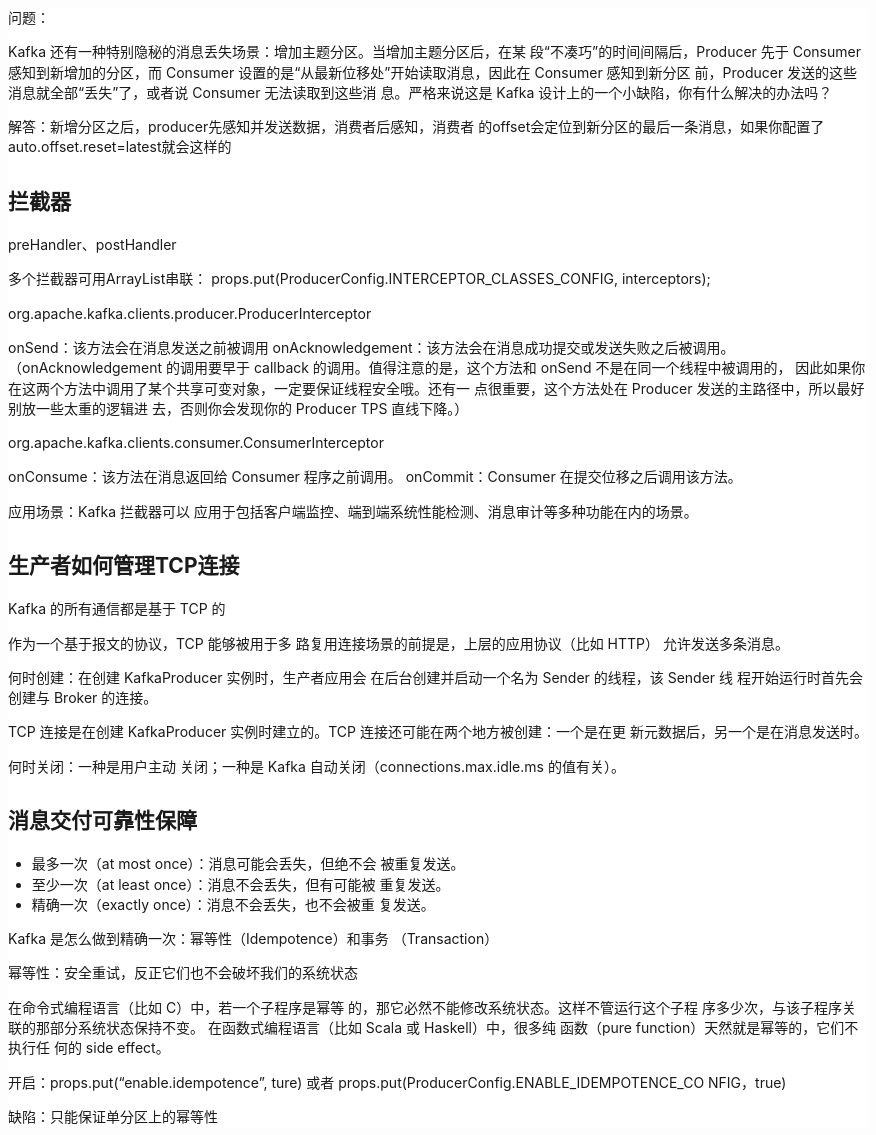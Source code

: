 问题：

Kafka 还有一种特别隐秘的消息丢失场景：增加主题分区。当增加主题分区后，在某 段“不凑巧”的时间间隔后，Producer 先于 Consumer 感知到新增加的分区，而 Consumer 设置的是“从最新位移处”开始读取消息，因此在 Consumer 感知到新分区 前，Producer 发送的这些消息就全部“丢失”了，或者说 Consumer 无法读取到这些消 息。严格来说这是 Kafka 设计上的一个小缺陷，你有什么解决的办法吗？

解答：新增分区之后，producer先感知并发送数据，消费者后感知，消费者 的offset会定位到新分区的最后一条消息，如果你配置了auto.offset.reset=latest就会这样的

## 拦截器

preHandler、postHandler

多个拦截器可用ArrayList串联：
props.put(ProducerConfig.INTERCEPTOR_CLASSES_CONFIG, interceptors);

org.apache.kafka.clients.producer.ProducerInterceptor  

onSend：该方法会在消息发送之前被调用
onAcknowledgement：该方法会在消息成功提交或发送失败之后被调用。（onAcknowledgement 的调用要早于 callback 的调用。值得注意的是，这个方法和 onSend 不是在同一个线程中被调用的， 因此如果你在这两个方法中调用了某个共享可变对象，一定要保证线程安全哦。还有一 点很重要，这个方法处在 Producer 发送的主路径中，所以最好别放一些太重的逻辑进 去，否则你会发现你的 Producer TPS 直线下降。）

org.apache.kafka.clients.consumer.ConsumerInterceptor

onConsume：该方法在消息返回给 Consumer 程序之前调用。
onCommit：Consumer 在提交位移之后调用该方法。

应用场景：Kafka 拦截器可以 应用于包括客户端监控、端到端系统性能检测、消息审计等多种功能在内的场景。

## 生产者如何管理TCP连接

Kafka 的所有通信都是基于 TCP 的

作为一个基于报文的协议，TCP 能够被用于多 路复用连接场景的前提是，上层的应用协议（比如 HTTP） 允许发送多条消息。

何时创建：在创建 KafkaProducer 实例时，生产者应用会 在后台创建并启动一个名为 Sender 的线程，该 Sender 线 程开始运行时首先会创建与 Broker 的连接。

TCP 连接是在创建 KafkaProducer 实例时建立的。TCP 连接还可能在两个地方被创建：一个是在更 新元数据后，另一个是在消息发送时。

何时关闭：一种是用户主动 关闭；一种是 Kafka 自动关闭（connections.max.idle.ms 的值有关）。

## 消息交付可靠性保障

* 最多一次（at most once）：消息可能会丢失，但绝不会 被重复发送。
* 至少一次（at least once）：消息不会丢失，但有可能被 重复发送。
* 精确一次（exactly once）：消息不会丢失，也不会被重 复发送。

Kafka 是怎么做到精确一次：幂等性（Idempotence）和事务 （Transaction）

幂等性：安全重试，反正它们也不会破坏我们的系统状态

在命令式编程语言（比如 C）中，若一个子程序是幂等 的，那它必然不能修改系统状态。这样不管运行这个子程 序多少次，与该子程序关联的那部分系统状态保持不变。 在函数式编程语言（比如 Scala 或 Haskell）中，很多纯 函数（pure function）天然就是幂等的，它们不执行任 何的 side effect。

开启：props.put(“enable.idempotence”, ture) 或者 props.put(ProducerConfig.ENABLE_IDEMPOTENCE_CO NFIG，true)

缺陷：只能保证单分区上的幂等性
